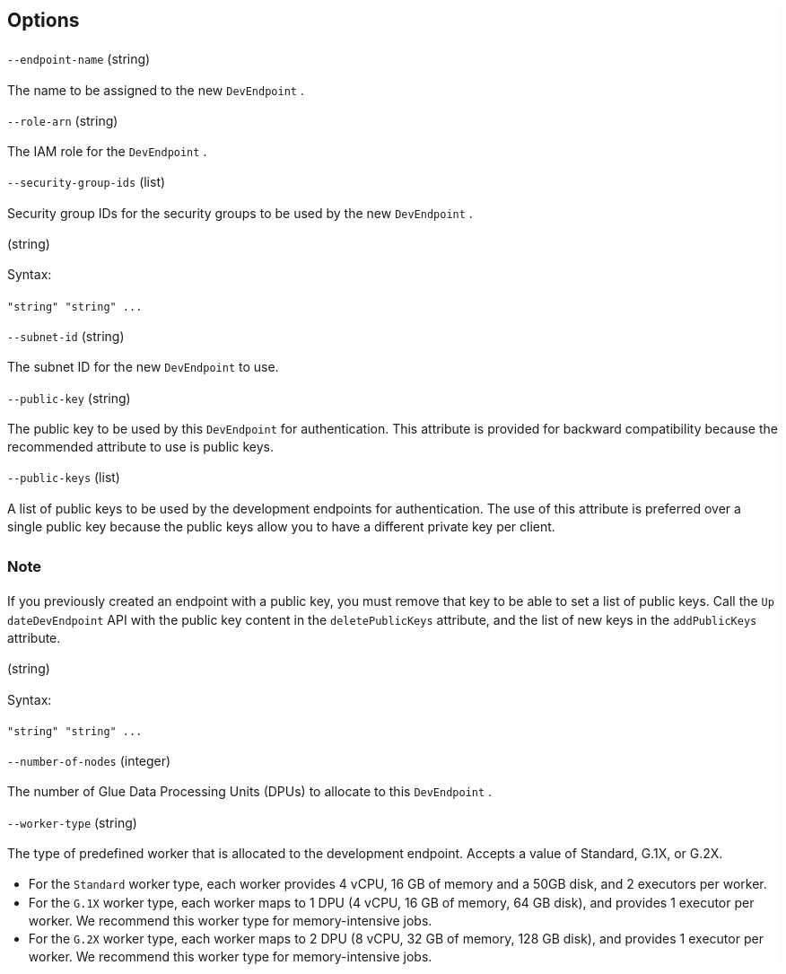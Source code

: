 ## Options

`--endpoint-name` (string)

The name to be assigned to the new `DevEndpoint` .

`--role-arn` (string)

The IAM role for the `DevEndpoint` .

`--security-group-ids` (list)

Security group IDs for the security groups to be used by the new `DevEndpoint` .

(string)

Syntax:

```
"string" "string" ...
```

`--subnet-id` (string)

The subnet ID for the new `DevEndpoint` to use.

`--public-key` (string)

The public key to be used by this `DevEndpoint` for authentication. This attribute is provided for backward compatibility because the recommended attribute to use is public keys.

`--public-keys` (list)

A list of public keys to be used by the development endpoints for authentication. The use of this attribute is preferred over a single public key because the public keys allow you to have a different private key per client.

### Note

If you previously created an endpoint with a public key, you must remove that key to be able to set a list of public keys. Call the `UpdateDevEndpoint` API with the public key content in the `deletePublicKeys` attribute, and the list of new keys in the `addPublicKeys` attribute.

(string)

Syntax:

```
"string" "string" ...
```

`--number-of-nodes` (integer)

The number of Glue Data Processing Units (DPUs) to allocate to this `DevEndpoint` .

`--worker-type` (string)

The type of predefined worker that is allocated to the development endpoint. Accepts a value of Standard, G.1X, or G.2X.

- For the `Standard` worker type, each worker provides 4 vCPU, 16 GB of memory and a 50GB disk, and 2 executors per worker.
- For the `G.1X` worker type, each worker maps to 1 DPU (4 vCPU, 16 GB of memory, 64 GB disk), and provides 1 executor per worker. We recommend this worker type for memory-intensive jobs.
- For the `G.2X` worker type, each worker maps to 2 DPU (8 vCPU, 32 GB of memory, 128 GB disk), and provides 1 executor per worker. We recommend this worker type for memory-intensive jobs.
